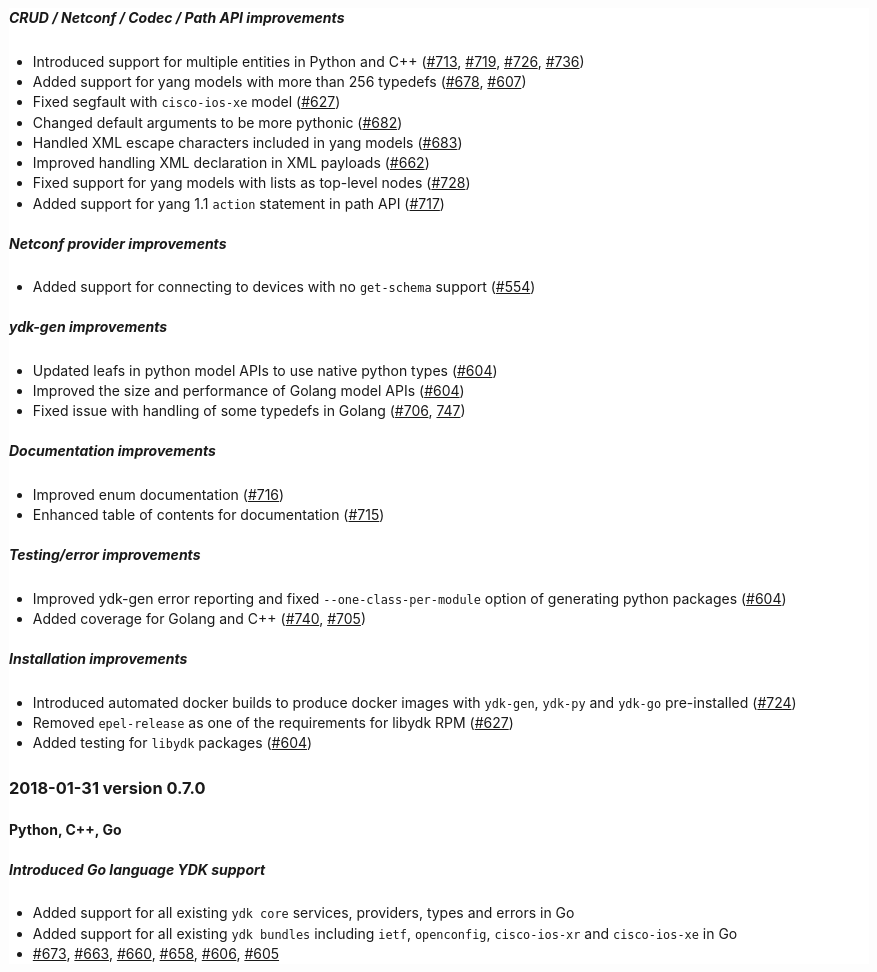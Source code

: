 ##### CRUD / Netconf / Codec / Path API improvements
  * Introduced support for multiple entities in Python and C++ ([#713](https://github.com/CiscoDevNet/ydk-gen/issues/713), [#719](https://github.com/CiscoDevNet/ydk-gen/issues/719), [#726](https://github.com/CiscoDevNet/ydk-gen/issues/726), [#736](https://github.com/CiscoDevNet/ydk-gen/issues/736))
  * Added support for yang models with more than 256 typedefs ([#678](https://github.com/CiscoDevNet/ydk-gen/issues/678), [#607](https://github.com/CiscoDevNet/ydk-gen/issues/607))
  * Fixed segfault with `cisco-ios-xe` model ([#627](https://github.com/CiscoDevNet/ydk-gen/issues/627))
  * Changed default arguments to be more pythonic ([#682](https://github.com/CiscoDevNet/ydk-gen/issues/682))
  * Handled XML escape characters included in yang models ([#683](https://github.com/CiscoDevNet/ydk-gen/issues/683))
  * Improved handling XML declaration in XML payloads ([#662](https://github.com/CiscoDevNet/ydk-gen/issues/662))
  * Fixed support for yang models with lists as top-level nodes ([#728](https://github.com/CiscoDevNet/ydk-gen/issues/728))
  * Added support for yang 1.1 `action` statement in path API ([#717](https://github.com/CiscoDevNet/ydk-gen/issues/717))

##### Netconf provider improvements
  * Added support for connecting to devices with no `get-schema` support ([#554](https://github.com/CiscoDevNet/ydk-gen/issues/544))

##### ydk-gen improvements
  * Updated leafs in python model APIs to use native python types ([#604](https://github.com/CiscoDevNet/ydk-gen/issues/604))
  * Improved the size and performance of Golang model APIs ([#604](https://github.com/CiscoDevNet/ydk-gen/issues/604))
  * Fixed issue with handling of some typedefs in Golang ([#706](https://github.com/CiscoDevNet/ydk-gen/issues/706), [747](https://github.com/CiscoDevNet/ydk-gen/issues/747))

##### Documentation improvements
  * Improved enum documentation ([#716](https://github.com/CiscoDevNet/ydk-gen/issues/716))
  * Enhanced table of contents for documentation ([#715](https://github.com/CiscoDevNet/ydk-gen/issues/715))

##### Testing/error improvements
  * Improved ydk-gen error reporting and fixed `--one-class-per-module` option of generating python packages ([#604](https://github.com/CiscoDevNet/ydk-gen/issues/604))
  * Added coverage for Golang and C++ ([#740](https://github.com/CiscoDevNet/ydk-gen/issues/740), [#705](https://github.com/CiscoDevNet/ydk-gen/issues/705))

##### Installation improvements
  * Introduced automated docker builds to produce docker images with `ydk-gen`, `ydk-py` and `ydk-go` pre-installed ([#724](https://github.com/CiscoDevNet/ydk-gen/issues/724))
  * Removed `epel-release` as one of the requirements for libydk RPM ([#627](https://github.com/CiscoDevNet/ydk-gen/issues/627))
  * Added testing for `libydk` packages ([#604](https://github.com/CiscoDevNet/ydk-gen/issues/604))

### 2018-01-31 version 0.7.0

#### Python, C++, Go
##### Introduced Go language YDK support
  * Added support for all existing `ydk core` services, providers, types and errors in Go
  * Added support for all existing `ydk bundles` including `ietf`, `openconfig`, `cisco-ios-xr` and `cisco-ios-xe` in Go
  * [#673](https://github.com/CiscoDevNet/ydk-gen/pull/673), [#663](https://github.com/CiscoDevNet/ydk-gen/pull/), [#660](https://github.com/CiscoDevNet/ydk-gen/pull/660), [#658](https://github.com/CiscoDevNet/ydk-gen/pull/658), [#606](https://github.com/CiscoDevNet/ydk-gen/pull/606), [#605](https://github.com/CiscoDevNet/ydk-gen/pull/605)
